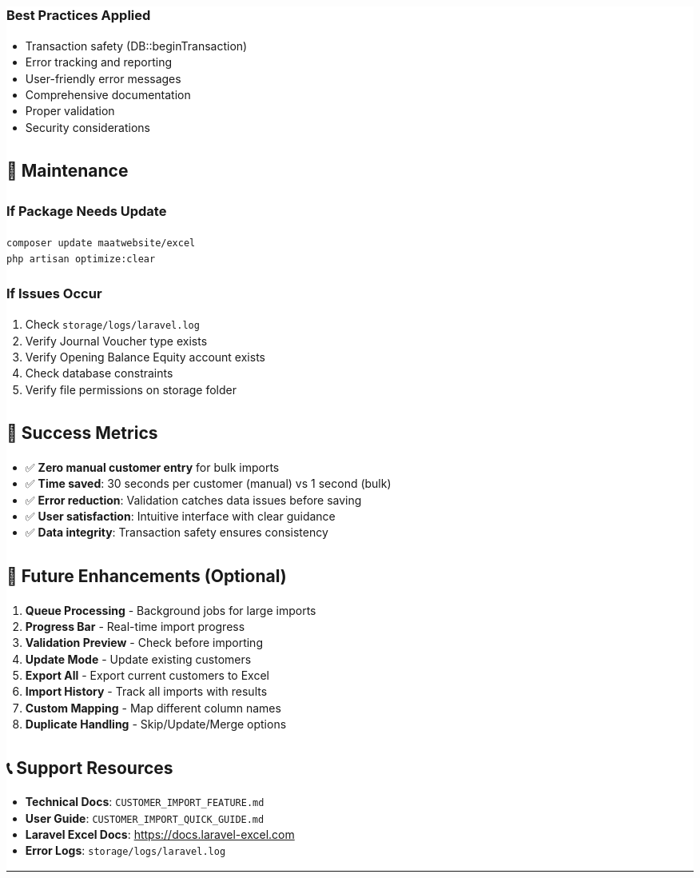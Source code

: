 ### Best Practices Applied

-   Transaction safety (DB::beginTransaction)
-   Error tracking and reporting
-   User-friendly error messages
-   Comprehensive documentation
-   Proper validation
-   Security considerations

## 🔧 Maintenance

### If Package Needs Update

```bash
composer update maatwebsite/excel
php artisan optimize:clear
```

### If Issues Occur

1. Check `storage/logs/laravel.log`
2. Verify Journal Voucher type exists
3. Verify Opening Balance Equity account exists
4. Check database constraints
5. Verify file permissions on storage folder

## 🎉 Success Metrics

-   ✅ **Zero manual customer entry** for bulk imports
-   ✅ **Time saved**: 30 seconds per customer (manual) vs 1 second (bulk)
-   ✅ **Error reduction**: Validation catches data issues before saving
-   ✅ **User satisfaction**: Intuitive interface with clear guidance
-   ✅ **Data integrity**: Transaction safety ensures consistency

## 🌟 Future Enhancements (Optional)

1. **Queue Processing** - Background jobs for large imports
2. **Progress Bar** - Real-time import progress
3. **Validation Preview** - Check before importing
4. **Update Mode** - Update existing customers
5. **Export All** - Export current customers to Excel
6. **Import History** - Track all imports with results
7. **Custom Mapping** - Map different column names
8. **Duplicate Handling** - Skip/Update/Merge options

## 📞 Support Resources

-   **Technical Docs**: `CUSTOMER_IMPORT_FEATURE.md`
-   **User Guide**: `CUSTOMER_IMPORT_QUICK_GUIDE.md`
-   **Laravel Excel Docs**: https://docs.laravel-excel.com
-   **Error Logs**: `storage/logs/laravel.log`

---
